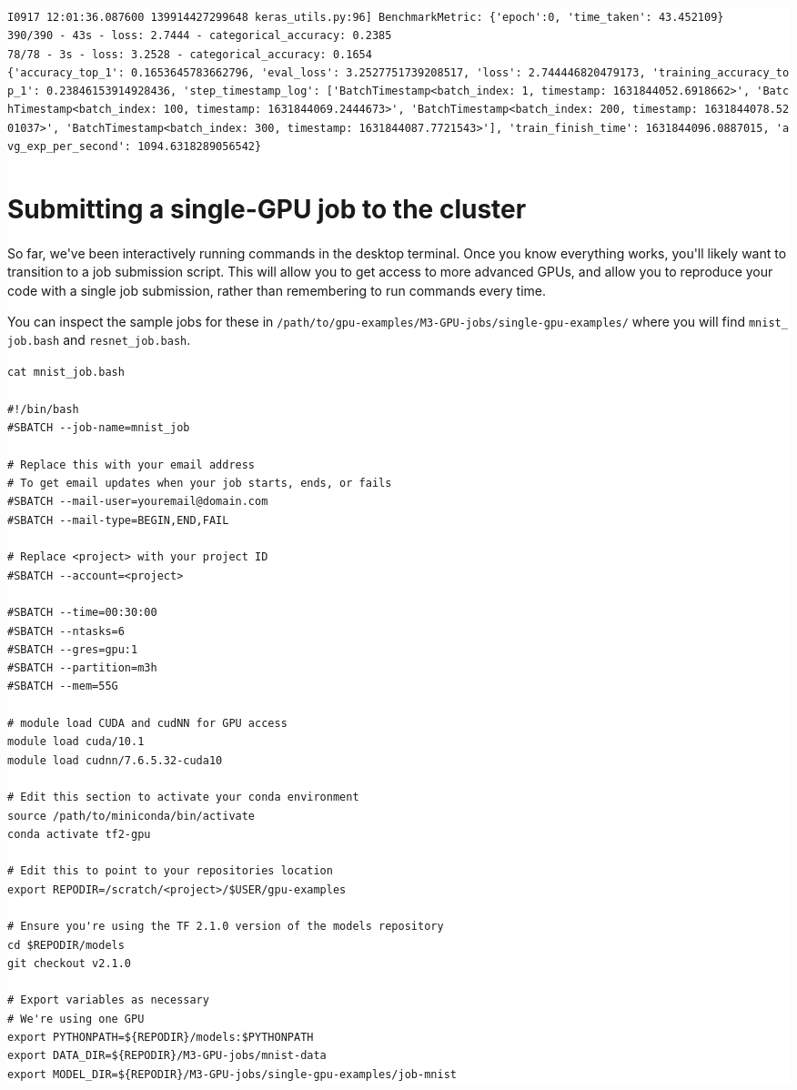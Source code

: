 ```
I0917 12:01:36.087600 139914427299648 keras_utils.py:96] BenchmarkMetric: {'epoch':0, 'time_taken': 43.452109}
390/390 - 43s - loss: 2.7444 - categorical_accuracy: 0.2385
78/78 - 3s - loss: 3.2528 - categorical_accuracy: 0.1654
{'accuracy_top_1': 0.1653645783662796, 'eval_loss': 3.2527751739208517, 'loss': 2.744446820479173, 'training_accuracy_top_1': 0.23846153914928436, 'step_timestamp_log': ['BatchTimestamp<batch_index: 1, timestamp: 1631844052.6918662>', 'BatchTimestamp<batch_index: 100, timestamp: 1631844069.2444673>', 'BatchTimestamp<batch_index: 200, timestamp: 1631844078.5201037>', 'BatchTimestamp<batch_index: 300, timestamp: 1631844087.7721543>'], 'train_finish_time': 1631844096.0887015, 'avg_exp_per_second': 1094.6318289056542}
```

# Submitting a single-GPU job to the cluster
So far, we've been interactively running commands in the desktop terminal. 
Once you know everything works, you'll likely want to transition to a 
job submission script. This will allow you to get access to more advanced GPUs,
and allow you to reproduce your code with a single job submission, rather
than remembering to run commands every time.

You can inspect the sample jobs for these in 
`/path/to/gpu-examples/M3-GPU-jobs/single-gpu-examples/` where you
will find `mnist_job.bash` and `resnet_job.bash`.

```
cat mnist_job.bash

#!/bin/bash
#SBATCH --job-name=mnist_job

# Replace this with your email address
# To get email updates when your job starts, ends, or fails
#SBATCH --mail-user=youremail@domain.com
#SBATCH --mail-type=BEGIN,END,FAIL

# Replace <project> with your project ID
#SBATCH --account=<project>

#SBATCH --time=00:30:00
#SBATCH --ntasks=6
#SBATCH --gres=gpu:1
#SBATCH --partition=m3h
#SBATCH --mem=55G

# module load CUDA and cudNN for GPU access
module load cuda/10.1
module load cudnn/7.6.5.32-cuda10

# Edit this section to activate your conda environment
source /path/to/miniconda/bin/activate
conda activate tf2-gpu

# Edit this to point to your repositories location
export REPODIR=/scratch/<project>/$USER/gpu-examples

# Ensure you're using the TF 2.1.0 version of the models repository
cd $REPODIR/models
git checkout v2.1.0

# Export variables as necessary
# We're using one GPU
export PYTHONPATH=${REPODIR}/models:$PYTHONPATH
export DATA_DIR=${REPODIR}/M3-GPU-jobs/mnist-data
export MODEL_DIR=${REPODIR}/M3-GPU-jobs/single-gpu-examples/job-mnist
```